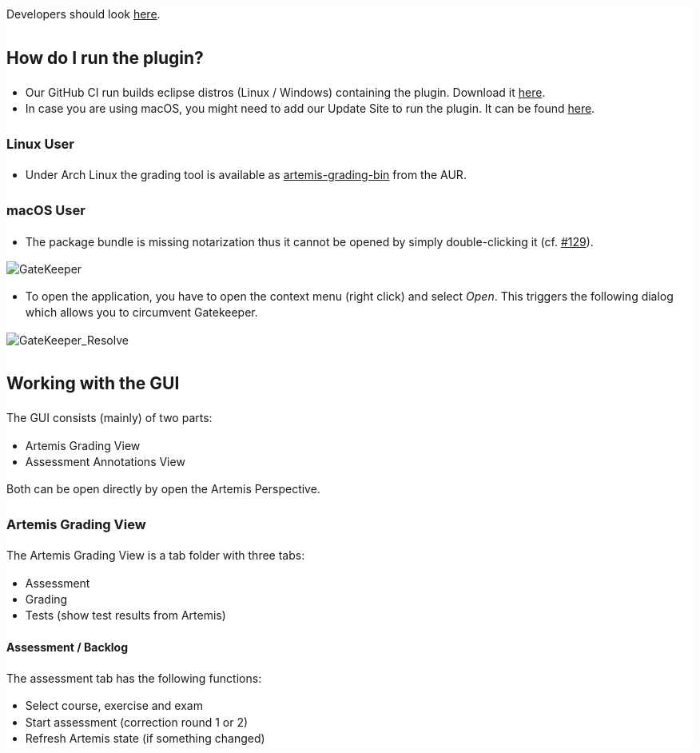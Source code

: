 Developers should look [here](../Development).

## How do I run the plugin?

-   Our GitHub CI run builds eclipse distros (Linux / Windows)
    containing the plugin. Download it
    [here](https://github.com/kit-sdq/programming-lecture-eclipse-artemis/actions/workflows/products.yml).
-   In case you are using macOS, you might need to add our Update Site
    to run the plugin. It can be found
    [here](https://kit-sdq.github.io/programming-lecture-eclipse-artemis/).

### Linux User
- Under Arch Linux the grading tool is available as [artemis-grading-bin](https://aur.archlinux.org/packages/artemis-grading-bin) from the AUR.


### macOS User

-   The package bundle is missing notarization thus it cannot be opened
    by simply double-clicking it (cf.
    [#129](https://github.com/kit-sdq/programming-lecture-eclipse-artemis/issues/129)).

![GateKeeper](./img/gatekeeper.png)

-   To open the application, you have to open the context menu
    (right click) and select *Open*. This triggers the
    following dialog which allows you to circumvent Gatekeeper.

![GateKeeper_Resolve](./img/gatekeeper-resolve.png)

## Working with the GUI

The GUI consists (mainly) of two parts:

-   Artemis Grading View
-   Assessment Annotations View

Both can be open directly by open the Artemis Perspective.

### Artemis Grading View

The Artemis Grading View is a tab folder with three tabs:

-   Assessment
-   Grading
-   Tests (show test results from Artemis)

#### Assessment / Backlog

The assessment tab has the following functions:

-   Select course, exercise and exam
-   Start assessment (correction round 1 or 2)
-   Refresh Artemis state (if something changed)
